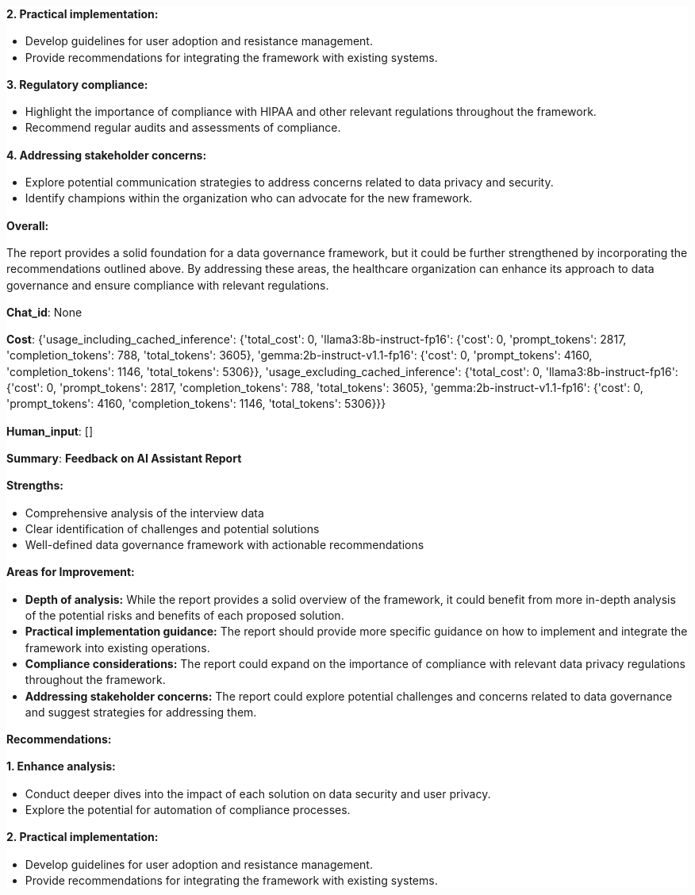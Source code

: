 **2. Practical implementation:**
* Develop guidelines for user adoption and resistance management.
* Provide recommendations for integrating the framework with existing systems.

**3. Regulatory compliance:**
* Highlight the importance of compliance with HIPAA and other relevant regulations throughout the framework.
* Recommend regular audits and assessments of compliance.

**4. Addressing stakeholder concerns:**
* Explore potential communication strategies to address concerns related to data privacy and security.
* Identify champions within the organization who can advocate for the new framework.

**Overall:**

The report provides a solid foundation for a data governance framework, but it could be further strengthened by incorporating the recommendations outlined above. By addressing these areas, the healthcare organization can enhance its approach to data governance and ensure compliance with relevant regulations.

**Chat_id**: None

**Cost**: {'usage_including_cached_inference': {'total_cost': 0, 'llama3:8b-instruct-fp16': {'cost': 0, 'prompt_tokens': 2817, 'completion_tokens': 788, 'total_tokens': 3605}, 'gemma:2b-instruct-v1.1-fp16': {'cost': 0, 'prompt_tokens': 4160, 'completion_tokens': 1146, 'total_tokens': 5306}}, 'usage_excluding_cached_inference': {'total_cost': 0, 'llama3:8b-instruct-fp16': {'cost': 0, 'prompt_tokens': 2817, 'completion_tokens': 788, 'total_tokens': 3605}, 'gemma:2b-instruct-v1.1-fp16': {'cost': 0, 'prompt_tokens': 4160, 'completion_tokens': 1146, 'total_tokens': 5306}}}

**Human_input**: []

**Summary**: **Feedback on AI Assistant Report**

**Strengths:**

* Comprehensive analysis of the interview data
* Clear identification of challenges and potential solutions
* Well-defined data governance framework with actionable recommendations

**Areas for Improvement:**

* **Depth of analysis:** While the report provides a solid overview of the framework, it could benefit from more in-depth analysis of the potential risks and benefits of each proposed solution.
* **Practical implementation guidance:** The report should provide more specific guidance on how to implement and integrate the framework into existing operations.
* **Compliance considerations:** The report could expand on the importance of compliance with relevant data privacy regulations throughout the framework.
* **Addressing stakeholder concerns:** The report could explore potential challenges and concerns related to data governance and suggest strategies for addressing them.

**Recommendations:**

**1. Enhance analysis:**
* Conduct deeper dives into the impact of each solution on data security and user privacy.
* Explore the potential for automation of compliance processes.

**2. Practical implementation:**
* Develop guidelines for user adoption and resistance management.
* Provide recommendations for integrating the framework with existing systems.
